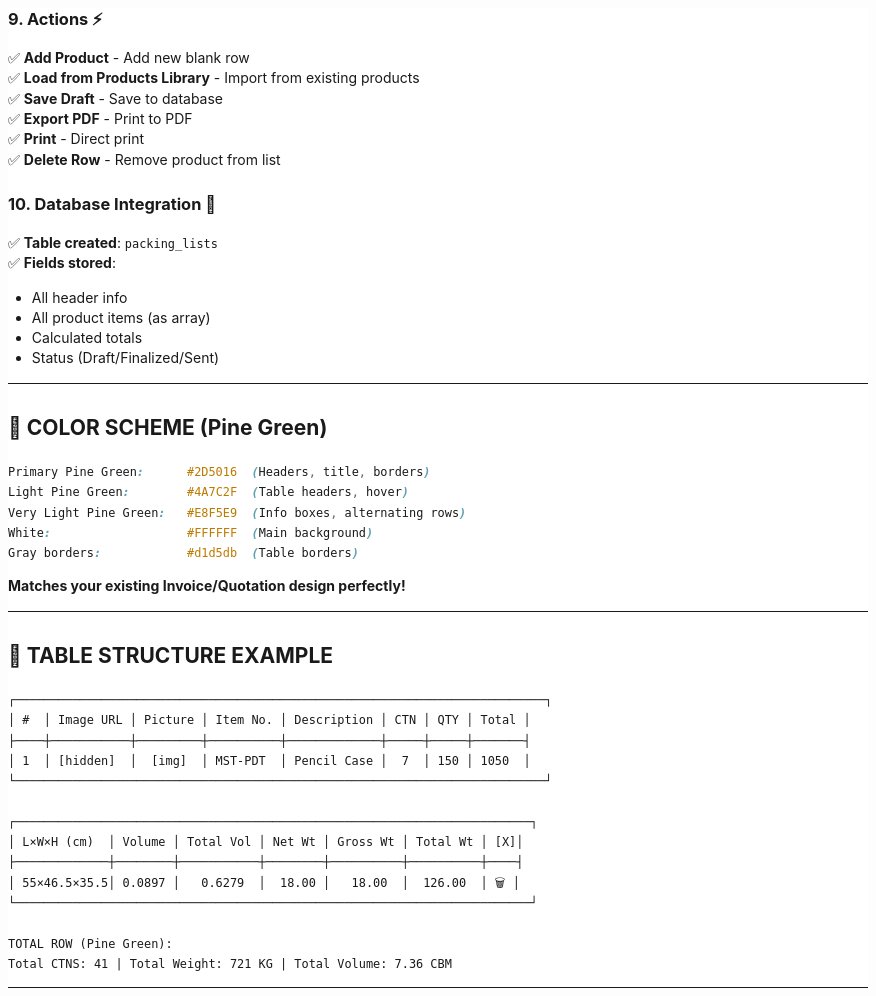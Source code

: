 ### **9. Actions** ⚡
✅ **Add Product** - Add new blank row  
✅ **Load from Products Library** - Import from existing products  
✅ **Save Draft** - Save to database  
✅ **Export PDF** - Print to PDF  
✅ **Print** - Direct print  
✅ **Delete Row** - Remove product from list

### **10. Database Integration** 💾
✅ **Table created**: `packing_lists`  
✅ **Fields stored**:
- All header info
- All product items (as array)
- Calculated totals
- Status (Draft/Finalized/Sent)

---

## 🎨 COLOR SCHEME (Pine Green)

```css
Primary Pine Green:      #2D5016  (Headers, title, borders)
Light Pine Green:        #4A7C2F  (Table headers, hover)
Very Light Pine Green:   #E8F5E9  (Info boxes, alternating rows)
White:                   #FFFFFF  (Main background)
Gray borders:            #d1d5db  (Table borders)
```

**Matches your existing Invoice/Quotation design perfectly!**

---

## 📐 TABLE STRUCTURE EXAMPLE

```
┌──────────────────────────────────────────────────────────────────────────┐
│ #  │ Image URL │ Picture │ Item No. │ Description │ CTN │ QTY │ Total │
├────┼───────────┼─────────┼──────────┼─────────────┼─────┼─────┼───────┤
│ 1  │ [hidden]  │  [img]  │ MST-PDT  │ Pencil Case │  7  │ 150 │ 1050  │
└──────────────────────────────────────────────────────────────────────────┘

┌────────────────────────────────────────────────────────────────────────┐
│ L×W×H (cm)  │ Volume │ Total Vol │ Net Wt │ Gross Wt │ Total Wt │ [X]│
├─────────────┼────────┼───────────┼────────┼──────────┼──────────┼────┤
│ 55×46.5×35.5│ 0.0897 │   0.6279  │  18.00 │   18.00  │  126.00  │ 🗑️ │
└────────────────────────────────────────────────────────────────────────┘

TOTAL ROW (Pine Green):
Total CTNS: 41 | Total Weight: 721 KG | Total Volume: 7.36 CBM
```

---
